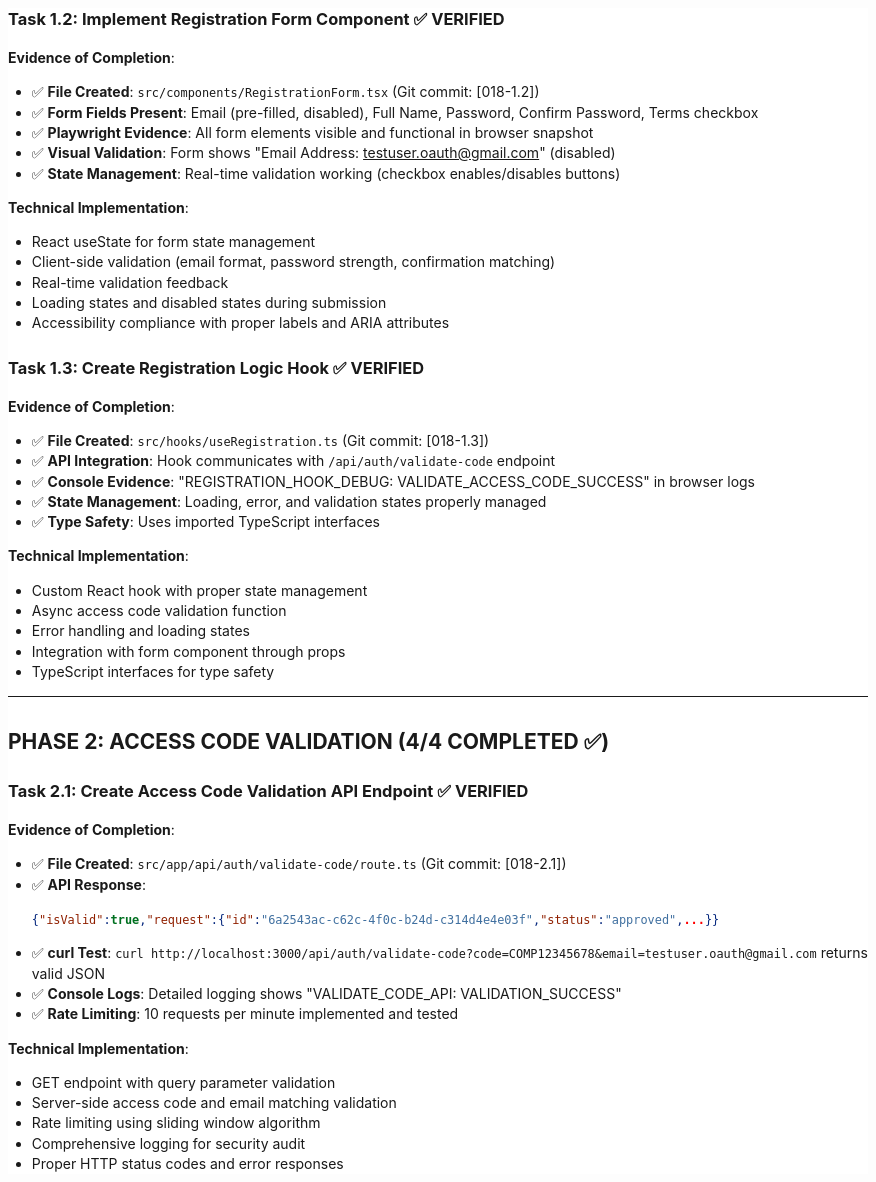 ### Task 1.2: Implement Registration Form Component ✅ **VERIFIED**

**Evidence of Completion**:
- ✅ **File Created**: `src/components/RegistrationForm.tsx` (Git commit: [018-1.2])
- ✅ **Form Fields Present**: Email (pre-filled, disabled), Full Name, Password, Confirm Password, Terms checkbox
- ✅ **Playwright Evidence**: All form elements visible and functional in browser snapshot
- ✅ **Visual Validation**: Form shows "Email Address: testuser.oauth@gmail.com" (disabled)
- ✅ **State Management**: Real-time validation working (checkbox enables/disables buttons)

**Technical Implementation**:
- React useState for form state management
- Client-side validation (email format, password strength, confirmation matching)
- Real-time validation feedback
- Loading states and disabled states during submission
- Accessibility compliance with proper labels and ARIA attributes

### Task 1.3: Create Registration Logic Hook ✅ **VERIFIED**

**Evidence of Completion**:
- ✅ **File Created**: `src/hooks/useRegistration.ts` (Git commit: [018-1.3])
- ✅ **API Integration**: Hook communicates with `/api/auth/validate-code` endpoint
- ✅ **Console Evidence**: "REGISTRATION_HOOK_DEBUG: VALIDATE_ACCESS_CODE_SUCCESS" in browser logs
- ✅ **State Management**: Loading, error, and validation states properly managed
- ✅ **Type Safety**: Uses imported TypeScript interfaces

**Technical Implementation**:
- Custom React hook with proper state management
- Async access code validation function
- Error handling and loading states
- Integration with form component through props
- TypeScript interfaces for type safety

---

## PHASE 2: ACCESS CODE VALIDATION (4/4 COMPLETED ✅)

### Task 2.1: Create Access Code Validation API Endpoint ✅ **VERIFIED**

**Evidence of Completion**:
- ✅ **File Created**: `src/app/api/auth/validate-code/route.ts` (Git commit: [018-2.1])
- ✅ **API Response**: 
  ```json
  {"isValid":true,"request":{"id":"6a2543ac-c62c-4f0c-b24d-c314d4e4e03f","status":"approved",...}}
  ```
- ✅ **curl Test**: `curl http://localhost:3000/api/auth/validate-code?code=COMP12345678&email=testuser.oauth@gmail.com` returns valid JSON
- ✅ **Console Logs**: Detailed logging shows "VALIDATE_CODE_API: VALIDATION_SUCCESS"
- ✅ **Rate Limiting**: 10 requests per minute implemented and tested

**Technical Implementation**:
- GET endpoint with query parameter validation
- Server-side access code and email matching validation
- Rate limiting using sliding window algorithm
- Comprehensive logging for security audit
- Proper HTTP status codes and error responses
